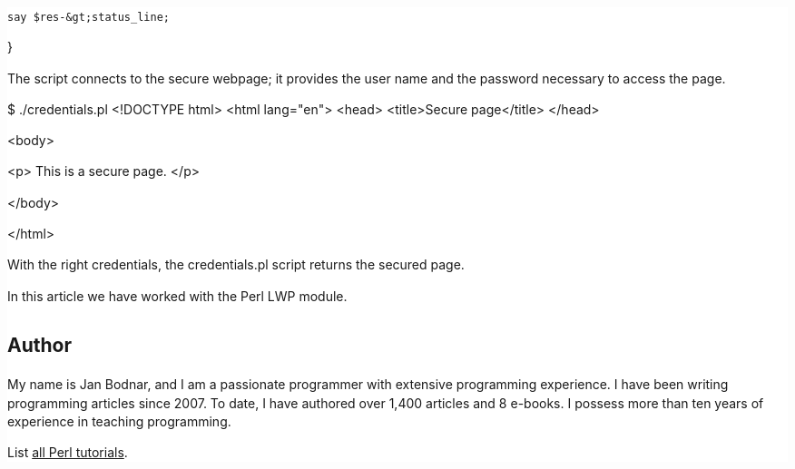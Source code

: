     say $res-&gt;status_line;
}

The script connects to the secure webpage; it provides the user name
and the password necessary to access the page.

$ ./credentials.pl
&lt;!DOCTYPE html&gt;
&lt;html lang="en"&gt;
&lt;head&gt;
&lt;title&gt;Secure page&lt;/title&gt;
&lt;/head&gt;

&lt;body&gt;

&lt;p&gt;
This is a secure page.
&lt;/p&gt;

&lt;/body&gt;

&lt;/html&gt;

With the right credentials, the credentials.pl script returns
the secured page.

In this article we have worked with the Perl LWP module.

## Author

My name is Jan Bodnar, and I am a passionate programmer with extensive
programming experience. I have been writing programming articles since 2007.
To date, I have authored over 1,400 articles and 8 e-books. I possess more
than ten years of experience in teaching programming.

List [all Perl tutorials](/all/#perl).